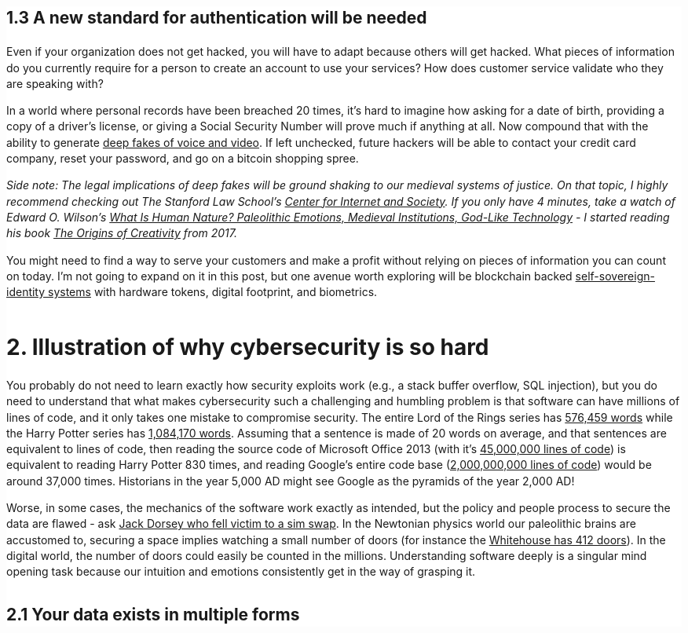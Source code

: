 ## 1.3 A new standard for authentication will be needed

Even if your organization does not get hacked, you will have to adapt because others will get hacked. What pieces of information do you currently require for a person to create an account to use your services? How does customer service validate who they are speaking with?

In a world where personal records have been breached 20 times, it’s hard to imagine how asking for a date of birth, providing a copy of a driver’s license, or giving a Social Security Number will prove much if anything at all. Now compound that with the ability to generate [deep fakes of voice and video](http://cyberlaw.stanford.edu/our-work/topics/deepfakes). If left unchecked, future hackers will be able to contact your credit card company, reset your password, and go on a bitcoin shopping spree.

*Side note: The legal implications of deep fakes will be ground shaking to our medieval systems of justice. On that topic, I highly recommend checking out The Stanford Law School’s [Center for Internet and Society](http://cyberlaw.stanford.edu/). If you only have 4 minutes, take a watch of Edward O. Wilson’s [What Is Human Nature? Paleolithic Emotions, Medieval Institutions, God-Like Technology](https://bigthink.com/videos/eo-wilson-what-makes-us-human-paleolithic-emotions-medieval-institutions-god-like-technology) - I started reading his book [The Origins of Creativity](https://bigthink.com/videos/eo-wilson-what-makes-us-human-paleolithic-emotions-medieval-institutions-god-like-technology) from 2017.*

You might need to find a way to serve your customers and make a profit without relying on pieces of information you can count on today. I’m not going to expand on it in this post, but one avenue worth exploring will be blockchain backed [self-sovereign-identity systems](https://en.wikipedia.org/wiki/Digital_identity#Self-sovereign_identity) with hardware tokens, digital footprint, and biometrics.

# 2. Illustration of why cybersecurity is so hard

You probably do not need to learn exactly how security exploits work (e.g., a stack buffer overflow, SQL injection), but you do need to understand that what makes cybersecurity such a challenging and humbling problem is that software can have millions of lines of code, and it only takes one mistake to compromise security. The entire Lord of the Rings series has [576,459 words](https://blog.fostergrant.co.uk/2017/08/03/word-counts-popular-books-world/) while the Harry Potter series has [1,084,170 words](https://blog.fostergrant.co.uk/2017/08/03/word-counts-popular-books-world/). Assuming that a sentence is made of 20 words on average, and that sentences are equivalent to lines of code, then reading the source code of Microsoft Office 2013 (with it’s [45,000,000 lines of code](https://informationisbeautiful.net/visualizations/million-lines-of-code/)) is equivalent to reading Harry Potter 830 times, and reading Google’s entire code base ([2,000,000,000 lines of code](https://informationisbeautiful.net/visualizations/million-lines-of-code/)) would be around 37,000 times. Historians in the year 5,000 AD might see Google as the pyramids of the year 2,000 AD!

Worse, in some cases, the mechanics of the software work exactly as intended, but the policy and people process to secure the data are flawed - ask [Jack Dorsey who fell victim to a sim swap](https://www.nytimes.com/2019/09/05/technology/sim-swap-jack-dorsey-hack.html). In the Newtonian physics world our paleolithic brains are accustomed to, securing a space implies watching a small number of doors (for instance the [Whitehouse has 412 doors](https://www.whitehouse.gov/about-the-white-house/the-white-house/)). In the digital world, the number of doors could easily be counted in the millions. Understanding software deeply is a singular mind opening task because our intuition and emotions consistently get in the way of grasping it.

## 2.1 Your data exists in multiple forms

